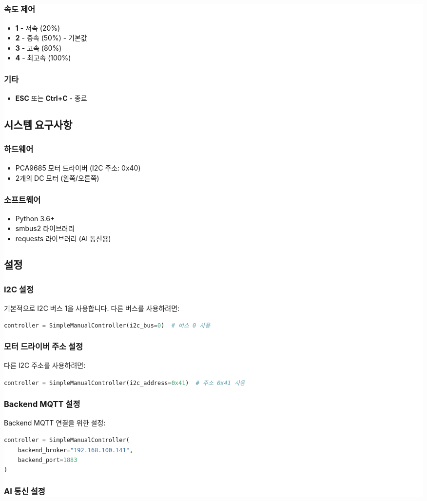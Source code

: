 ### 속도 제어

- **1** - 저속 (20%)
- **2** - 중속 (50%) - 기본값
- **3** - 고속 (80%)
- **4** - 최고속 (100%)

### 기타

- **ESC** 또는 **Ctrl+C** - 종료

## 시스템 요구사항

### 하드웨어

- PCA9685 모터 드라이버 (I2C 주소: 0x40)
- 2개의 DC 모터 (왼쪽/오른쪽)

### 소프트웨어

- Python 3.6+
- smbus2 라이브러리
- requests 라이브러리 (AI 통신용)

## 설정

### I2C 설정

기본적으로 I2C 버스 1을 사용합니다. 다른 버스를 사용하려면:

```python
controller = SimpleManualController(i2c_bus=0)  # 버스 0 사용
```

### 모터 드라이버 주소 설정

다른 I2C 주소를 사용하려면:

```python
controller = SimpleManualController(i2c_address=0x41)  # 주소 0x41 사용
```

### Backend MQTT 설정

Backend MQTT 연결을 위한 설정:

```python
controller = SimpleManualController(
    backend_broker="192.168.100.141",
    backend_port=1883
)
```

### AI 통신 설정
